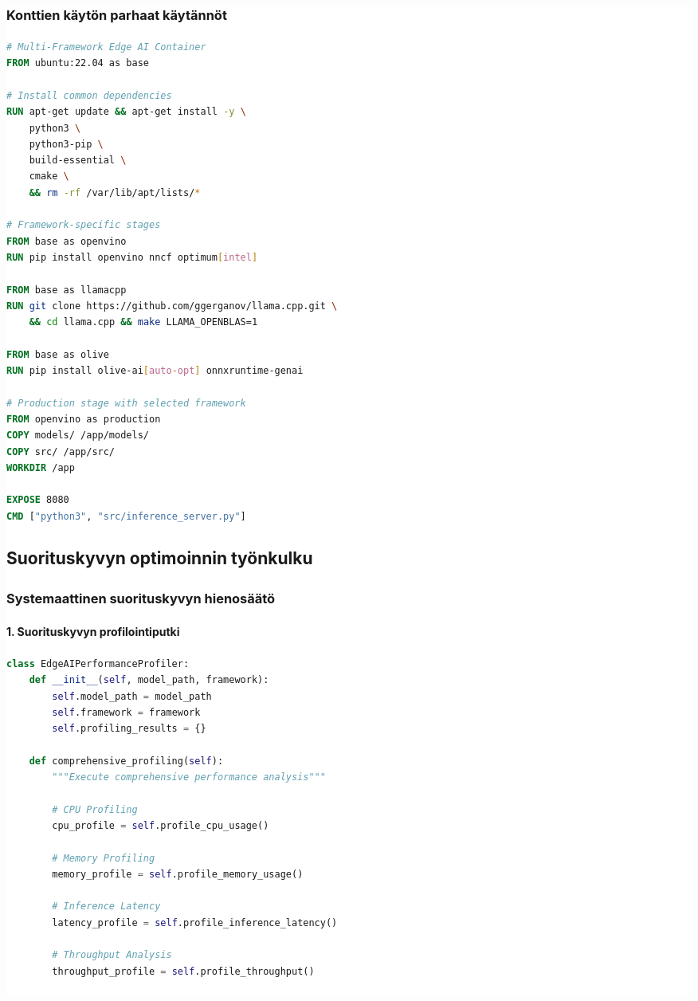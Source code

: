 ### Konttien käytön parhaat käytännöt

```dockerfile
# Multi-Framework Edge AI Container
FROM ubuntu:22.04 as base

# Install common dependencies
RUN apt-get update && apt-get install -y \
    python3 \
    python3-pip \
    build-essential \
    cmake \
    && rm -rf /var/lib/apt/lists/*

# Framework-specific stages
FROM base as openvino
RUN pip install openvino nncf optimum[intel]

FROM base as llamacpp
RUN git clone https://github.com/ggerganov/llama.cpp.git \
    && cd llama.cpp && make LLAMA_OPENBLAS=1

FROM base as olive
RUN pip install olive-ai[auto-opt] onnxruntime-genai

# Production stage with selected framework
FROM openvino as production
COPY models/ /app/models/
COPY src/ /app/src/
WORKDIR /app

EXPOSE 8080
CMD ["python3", "src/inference_server.py"]
```

## Suorituskyvyn optimoinnin työnkulku

### Systemaattinen suorituskyvyn hienosäätö

#### 1. Suorituskyvyn profilointiputki

```python
class EdgeAIPerformanceProfiler:
    def __init__(self, model_path, framework):
        self.model_path = model_path
        self.framework = framework
        self.profiling_results = {}
    
    def comprehensive_profiling(self):
        """Execute comprehensive performance analysis"""
        
        # CPU Profiling
        cpu_profile = self.profile_cpu_usage()
        
        # Memory Profiling
        memory_profile = self.profile_memory_usage()
        
        # Inference Latency
        latency_profile = self.profile_inference_latency()
        
        # Throughput Analysis
        throughput_profile = self.profile_throughput()
        
```